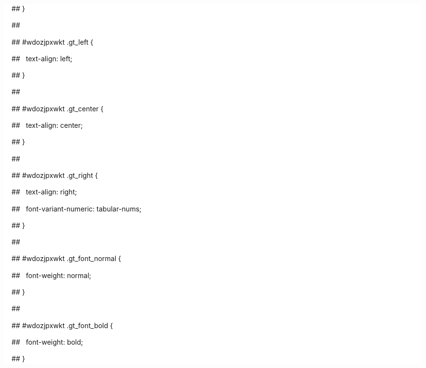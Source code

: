     ## }

    ## 

    ## #wdozjpxwkt .gt_left {

    ##   text-align: left;

    ## }

    ## 

    ## #wdozjpxwkt .gt_center {

    ##   text-align: center;

    ## }

    ## 

    ## #wdozjpxwkt .gt_right {

    ##   text-align: right;

    ##   font-variant-numeric: tabular-nums;

    ## }

    ## 

    ## #wdozjpxwkt .gt_font_normal {

    ##   font-weight: normal;

    ## }

    ## 

    ## #wdozjpxwkt .gt_font_bold {

    ##   font-weight: bold;

    ## }
